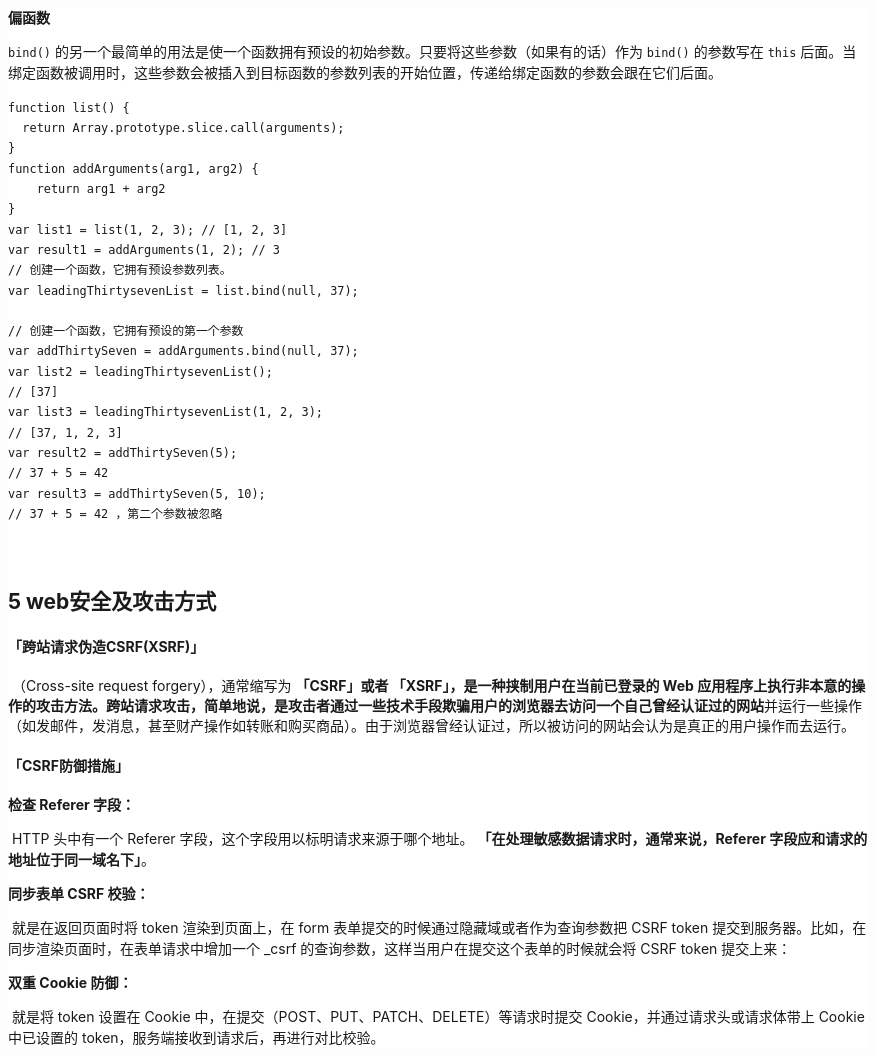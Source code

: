 **偏函数**

`bind()` 的另一个最简单的用法是使一个函数拥有预设的初始参数。只要将这些参数（如果有的话）作为 `bind()` 的参数写在 `this` 后面。当绑定函数被调用时，这些参数会被插入到目标函数的参数列表的开始位置，传递给绑定函数的参数会跟在它们后面。

```
function list() {
  return Array.prototype.slice.call(arguments);
}
function addArguments(arg1, arg2) {
    return arg1 + arg2
}
var list1 = list(1, 2, 3); // [1, 2, 3]
var result1 = addArguments(1, 2); // 3
// 创建一个函数，它拥有预设参数列表。
var leadingThirtysevenList = list.bind(null, 37);

// 创建一个函数，它拥有预设的第一个参数
var addThirtySeven = addArguments.bind(null, 37);
var list2 = leadingThirtysevenList();
// [37]
var list3 = leadingThirtysevenList(1, 2, 3);
// [37, 1, 2, 3]
var result2 = addThirtySeven(5);
// 37 + 5 = 42
var result3 = addThirtySeven(5, 10);
// 37 + 5 = 42 ，第二个参数被忽略
```

​	





## 5   web安全及攻击方式

#### **「跨站请求伪造CSRF(XSRF)」**

​	 （Cross-site request forgery），通常缩写为 **「CSRF」**或者 **「XSRF」**，是一种挟制用户在当前已登录的 Web 应用程序上执行非本意的操作的攻击方法。跨站请求攻击，简单地说，是攻击者通过一些技术手段欺骗用户的浏览器去访问一个**自己曾经认证过的网站**并运行一些操作（如发邮件，发消息，甚至财产操作如转账和购买商品）。由于浏览器曾经认证过，所以被访问的网站会认为是真正的用户操作而去运行。

#### 「CSRF防御措施」

**检查 Referer 字段：**

​	HTTP 头中有一个 Referer 字段，这个字段用以标明请求来源于哪个地址。 **「在处理敏感数据请求时，通常来说，Referer 字段应和请求的地址位于同一域名下」**。

**同步表单 CSRF 校验：**

​	就是在返回页面时将 token 渲染到页面上，在 form 表单提交的时候通过隐藏域或者作为查询参数把 CSRF token 提交到服务器。比如，在同步渲染页面时，在表单请求中增加一个 _csrf 的查询参数，这样当用户在提交这个表单的时候就会将 CSRF token 提交上来：

**双重 Cookie 防御：**

​	就是将 token 设置在 Cookie 中，在提交（POST、PUT、PATCH、DELETE）等请求时提交 Cookie，并通过请求头或请求体带上 Cookie 中已设置的 token，服务端接收到请求后，再进行对比校验。
